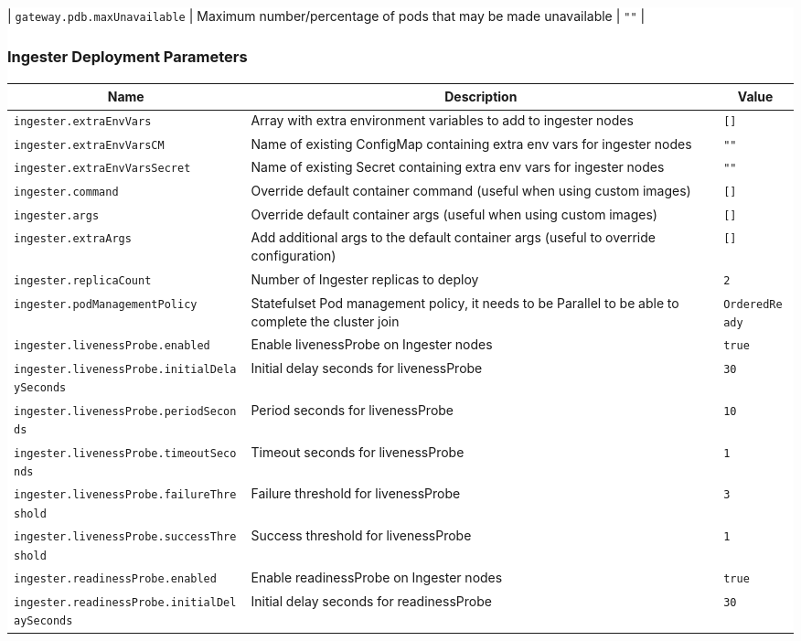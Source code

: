 | `gateway.pdb.maxUnavailable`                    | Maximum number/percentage of pods that may be made unavailable                                                                   | `""`                     |

### Ingester Deployment Parameters

| Name                                                         | Description                                                                                                                                                                                                                  | Value               |
| ------------------------------------------------------------ | ---------------------------------------------------------------------------------------------------------------------------------------------------------------------------------------------------------------------------- | ------------------- |
| `ingester.extraEnvVars`                                      | Array with extra environment variables to add to ingester nodes                                                                                                                                                              | `[]`                |
| `ingester.extraEnvVarsCM`                                    | Name of existing ConfigMap containing extra env vars for ingester nodes                                                                                                                                                      | `""`                |
| `ingester.extraEnvVarsSecret`                                | Name of existing Secret containing extra env vars for ingester nodes                                                                                                                                                         | `""`                |
| `ingester.command`                                           | Override default container command (useful when using custom images)                                                                                                                                                         | `[]`                |
| `ingester.args`                                              | Override default container args (useful when using custom images)                                                                                                                                                            | `[]`                |
| `ingester.extraArgs`                                         | Add additional args to the default container args (useful to override configuration)                                                                                                                                         | `[]`                |
| `ingester.replicaCount`                                      | Number of Ingester replicas to deploy                                                                                                                                                                                        | `2`                 |
| `ingester.podManagementPolicy`                               | Statefulset Pod management policy, it needs to be Parallel to be able to complete the cluster join                                                                                                                           | `OrderedReady`      |
| `ingester.livenessProbe.enabled`                             | Enable livenessProbe on Ingester nodes                                                                                                                                                                                       | `true`              |
| `ingester.livenessProbe.initialDelaySeconds`                 | Initial delay seconds for livenessProbe                                                                                                                                                                                      | `30`                |
| `ingester.livenessProbe.periodSeconds`                       | Period seconds for livenessProbe                                                                                                                                                                                             | `10`                |
| `ingester.livenessProbe.timeoutSeconds`                      | Timeout seconds for livenessProbe                                                                                                                                                                                            | `1`                 |
| `ingester.livenessProbe.failureThreshold`                    | Failure threshold for livenessProbe                                                                                                                                                                                          | `3`                 |
| `ingester.livenessProbe.successThreshold`                    | Success threshold for livenessProbe                                                                                                                                                                                          | `1`                 |
| `ingester.readinessProbe.enabled`                            | Enable readinessProbe on Ingester nodes                                                                                                                                                                                      | `true`              |
| `ingester.readinessProbe.initialDelaySeconds`                | Initial delay seconds for readinessProbe                                                                                                                                                                                     | `30`                |